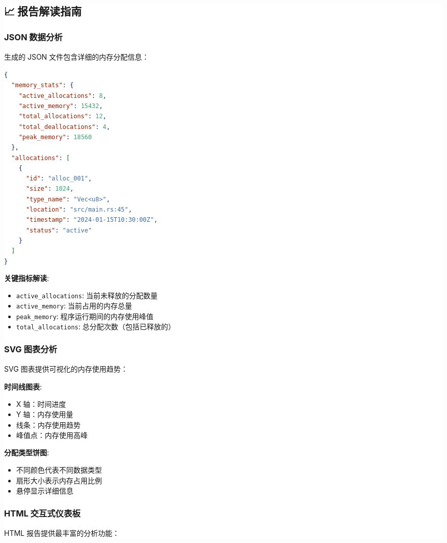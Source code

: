 ## 📈 报告解读指南

### JSON 数据分析

生成的 JSON 文件包含详细的内存分配信息：

```json
{
  "memory_stats": {
    "active_allocations": 8,
    "active_memory": 15432,
    "total_allocations": 12,
    "total_deallocations": 4,
    "peak_memory": 18560
  },
  "allocations": [
    {
      "id": "alloc_001",
      "size": 1024,
      "type_name": "Vec<u8>",
      "location": "src/main.rs:45",
      "timestamp": "2024-01-15T10:30:00Z",
      "status": "active"
    }
  ]
}
```

**关键指标解读**:
- `active_allocations`: 当前未释放的分配数量
- `active_memory`: 当前占用的内存总量
- `peak_memory`: 程序运行期间的内存使用峰值
- `total_allocations`: 总分配次数（包括已释放的）

### SVG 图表分析

SVG 图表提供可视化的内存使用趋势：

**时间线图表**:
- X 轴：时间进度
- Y 轴：内存使用量
- 线条：内存使用趋势
- 峰值点：内存使用高峰

**分配类型饼图**:
- 不同颜色代表不同数据类型
- 扇形大小表示内存占用比例
- 悬停显示详细信息

### HTML 交互式仪表板

HTML 报告提供最丰富的分析功能：
